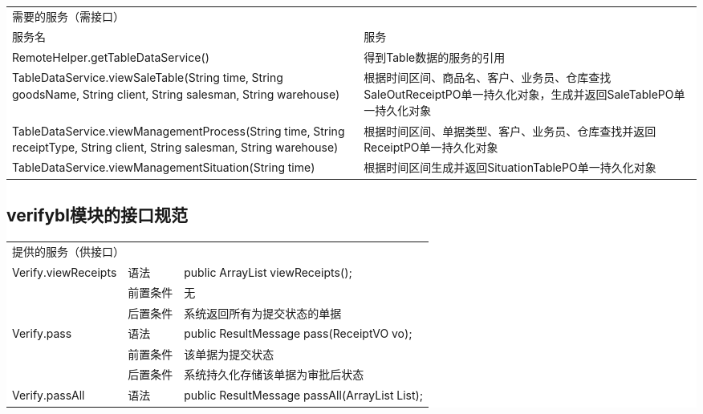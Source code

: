 <table width="100%" border="0" bordercolor="#FFFFFF">
<tr bordercolor="#FFFFFF">
<td colspan="2">需要的服务（需接口）</td>
</tr>
<tr>
<td>服务名</td>
<td>服务</td>
</tr>
<tr>
<td>RemoteHelper.getTableDataService()</td>
<td>得到Table数据的服务的引用</td>
</tr>
<tr>
<td>TableDataService.viewSaleTable(String time, String goodsName, String client, String salesman, String warehouse)</td>
<td>根据时间区间、商品名、客户、业务员、仓库查找SaleOutReceiptPO单一持久化对象，生成并返回SaleTablePO单一持久化对象</td>
</tr>
<tr>
<td>TableDataService.viewManagementProcess(String time, String receiptType, String client, String salesman, String warehouse)</td>
<td>根据时间区间、单据类型、客户、业务员、仓库查找并返回ReceiptPO单一持久化对象</td>
</tr>
<tr>
<td>TableDataService.viewManagementSituation(String time)</td>
<td>根据时间区间生成并返回SituationTablePO单一持久化对象</td>
</tr></table>

## **verifybl模块的接口规范**
<table width="100%" border="0" bordercolor="#FFFFFF">
<tr bordercolor="#FFFFFF">
<td colspan="3">提供的服务（供接口）</td>
</tr>
<tr>
<td rowspan="3">Verify.viewReceipts</td>
<td>语法</td>
<td>public ArrayList<ReceiptVO> viewReceipts();</td>
</tr>
<tr>
<td>前置条件</td>
<td>无</td>
</tr>
<tr>
<td>后置条件</td>
<td>系统返回所有为提交状态的单据</td>
</tr>
<tr>
<td rowspan="3">Verify.pass</td>
<td>语法</td>
<td>public ResultMessage pass(ReceiptVO vo);</td>
</tr>
<tr>
<td>前置条件</td>
<td>该单据为提交状态</td>
</tr>
<tr>
<td>后置条件</td>
<td>系统持久化存储该单据为审批后状态</td>
</tr>
<tr>
<td rowspan="3">Verify.passAll</td>
<td>语法</td>
<td>public ResultMessage passAll(ArrayList<ReceiptVO> List);</td>
</tr>